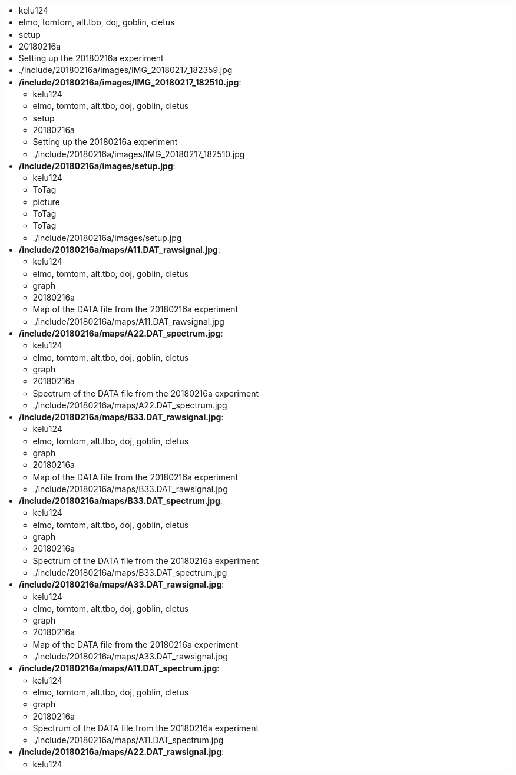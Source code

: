   * kelu124
  * elmo, tomtom, alt.tbo, doj, goblin, cletus
  * setup
  * 20180216a
  *  Setting up the 20180216a experiment
  * ./include/20180216a/images/IMG_20180217_182359.jpg
* __/include/20180216a/images/IMG_20180217_182510.jpg__:
  * kelu124
  * elmo, tomtom, alt.tbo, doj, goblin, cletus
  * setup
  * 20180216a
  *  Setting up the 20180216a experiment
  * ./include/20180216a/images/IMG_20180217_182510.jpg
* __/include/20180216a/images/setup.jpg__:
  * kelu124
  * ToTag
  * picture
  * ToTag
  * ToTag
  * ./include/20180216a/images/setup.jpg
* __/include/20180216a/maps/A11.DAT_rawsignal.jpg__:
  * kelu124
  * elmo, tomtom, alt.tbo, doj, goblin, cletus
  * graph
  * 20180216a
  * Map of the DATA file from the 20180216a experiment
  * ./include/20180216a/maps/A11.DAT_rawsignal.jpg
* __/include/20180216a/maps/A22.DAT_spectrum.jpg__:
  * kelu124
  * elmo, tomtom, alt.tbo, doj, goblin, cletus
  * graph
  * 20180216a
  * Spectrum of the DATA file from the 20180216a experiment
  * ./include/20180216a/maps/A22.DAT_spectrum.jpg
* __/include/20180216a/maps/B33.DAT_rawsignal.jpg__:
  * kelu124
  * elmo, tomtom, alt.tbo, doj, goblin, cletus
  * graph
  * 20180216a
  * Map of the DATA file from the 20180216a experiment
  * ./include/20180216a/maps/B33.DAT_rawsignal.jpg
* __/include/20180216a/maps/B33.DAT_spectrum.jpg__:
  * kelu124
  * elmo, tomtom, alt.tbo, doj, goblin, cletus
  * graph
  * 20180216a
  * Spectrum of the DATA file from the 20180216a experiment
  * ./include/20180216a/maps/B33.DAT_spectrum.jpg
* __/include/20180216a/maps/A33.DAT_rawsignal.jpg__:
  * kelu124
  * elmo, tomtom, alt.tbo, doj, goblin, cletus
  * graph
  * 20180216a
  * Map of the DATA file from the 20180216a experiment
  * ./include/20180216a/maps/A33.DAT_rawsignal.jpg
* __/include/20180216a/maps/A11.DAT_spectrum.jpg__:
  * kelu124
  * elmo, tomtom, alt.tbo, doj, goblin, cletus
  * graph
  * 20180216a
  * Spectrum of the DATA file from the 20180216a experiment
  * ./include/20180216a/maps/A11.DAT_spectrum.jpg
* __/include/20180216a/maps/A22.DAT_rawsignal.jpg__:
  * kelu124